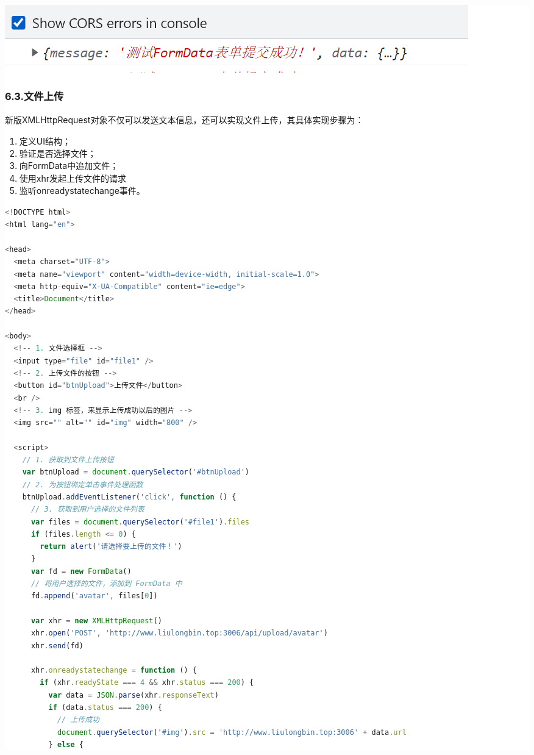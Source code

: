 ![image-20220802162818775](Ajax.assets/image-20220802162818775.png)



### 6.3.文件上传

新版XMLHttpRequest对象不仅可以发送文本信息，还可以实现文件上传，其具体实现步骤为：

1. 定义UI结构；
2. 验证是否选择文件；
3. 向FormData中追加文件；
4. 使用xhr发起上传文件的请求
5. 监听onreadystatechange事件。

```javascript
<!DOCTYPE html>
<html lang="en">

<head>
  <meta charset="UTF-8">
  <meta name="viewport" content="width=device-width, initial-scale=1.0">
  <meta http-equiv="X-UA-Compatible" content="ie=edge">
  <title>Document</title>
</head>

<body>
  <!-- 1. 文件选择框 -->
  <input type="file" id="file1" />
  <!-- 2. 上传文件的按钮 -->
  <button id="btnUpload">上传文件</button>
  <br />
  <!-- 3. img 标签，来显示上传成功以后的图片 -->
  <img src="" alt="" id="img" width="800" />

  <script>
    // 1. 获取到文件上传按钮
    var btnUpload = document.querySelector('#btnUpload')
    // 2. 为按钮绑定单击事件处理函数
    btnUpload.addEventListener('click', function () {
      // 3. 获取到用户选择的文件列表
      var files = document.querySelector('#file1').files
      if (files.length <= 0) {
        return alert('请选择要上传的文件！')
      }
      var fd = new FormData()
      // 将用户选择的文件，添加到 FormData 中
      fd.append('avatar', files[0])

      var xhr = new XMLHttpRequest()
      xhr.open('POST', 'http://www.liulongbin.top:3006/api/upload/avatar')
      xhr.send(fd)

      xhr.onreadystatechange = function () {
        if (xhr.readyState === 4 && xhr.status === 200) {
          var data = JSON.parse(xhr.responseText)
          if (data.status === 200) {
            // 上传成功
            document.querySelector('#img').src = 'http://www.liulongbin.top:3006' + data.url
          } else {
```
